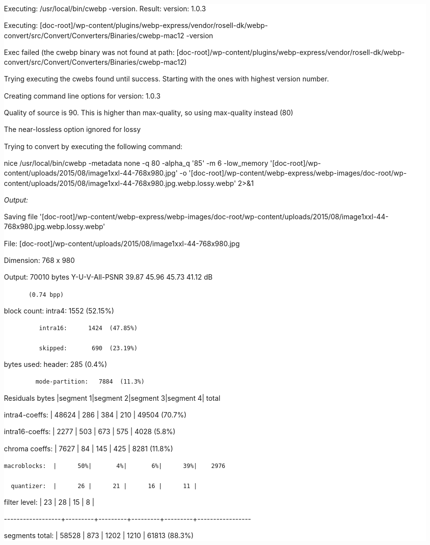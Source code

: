 Executing: /usr/local/bin/cwebp -version. Result: version: 1.0.3

Executing: [doc-root]/wp-content/plugins/webp-express/vendor/rosell-dk/webp-convert/src/Convert/Converters/Binaries/cwebp-mac12 -version

Exec failed (the cwebp binary was not found at path: [doc-root]/wp-content/plugins/webp-express/vendor/rosell-dk/webp-convert/src/Convert/Converters/Binaries/cwebp-mac12)

Trying executing the cwebs found until success. Starting with the ones with highest version number.

Creating command line options for version: 1.0.3

Quality of source is 90. This is higher than max-quality, so using max-quality instead (80)

The near-lossless option ignored for lossy

Trying to convert by executing the following command:

nice /usr/local/bin/cwebp -metadata none -q 80 -alpha_q '85' -m 6 -low_memory '[doc-root]/wp-content/uploads/2015/08/image1xxl-44-768x980.jpg' -o '[doc-root]/wp-content/webp-express/webp-images/doc-root/wp-content/uploads/2015/08/image1xxl-44-768x980.jpg.webp.lossy.webp' 2>&1


*Output:* 

Saving file '[doc-root]/wp-content/webp-express/webp-images/doc-root/wp-content/uploads/2015/08/image1xxl-44-768x980.jpg.webp.lossy.webp'

File:      [doc-root]/wp-content/uploads/2015/08/image1xxl-44-768x980.jpg

Dimension: 768 x 980

Output:    70010 bytes Y-U-V-All-PSNR 39.87 45.96 45.73   41.12 dB

           (0.74 bpp)

block count:  intra4:       1552  (52.15%)

              intra16:      1424  (47.85%)

              skipped:       690  (23.19%)

bytes used:  header:            285  (0.4%)

             mode-partition:   7884  (11.3%)

 Residuals bytes  |segment 1|segment 2|segment 3|segment 4|  total

  intra4-coeffs:  |   48624 |     286 |     384 |     210 |   49504  (70.7%)

 intra16-coeffs:  |    2277 |     503 |     673 |     575 |    4028  (5.8%)

  chroma coeffs:  |    7627 |      84 |     145 |     425 |    8281  (11.8%)

    macroblocks:  |      50%|       4%|       6%|      39%|    2976

      quantizer:  |      26 |      21 |      16 |      11 |

   filter level:  |      23 |      28 |      15 |       8 |

------------------+---------+---------+---------+---------+-----------------

 segments total:  |   58528 |     873 |    1202 |    1210 |   61813  (88.3%)

